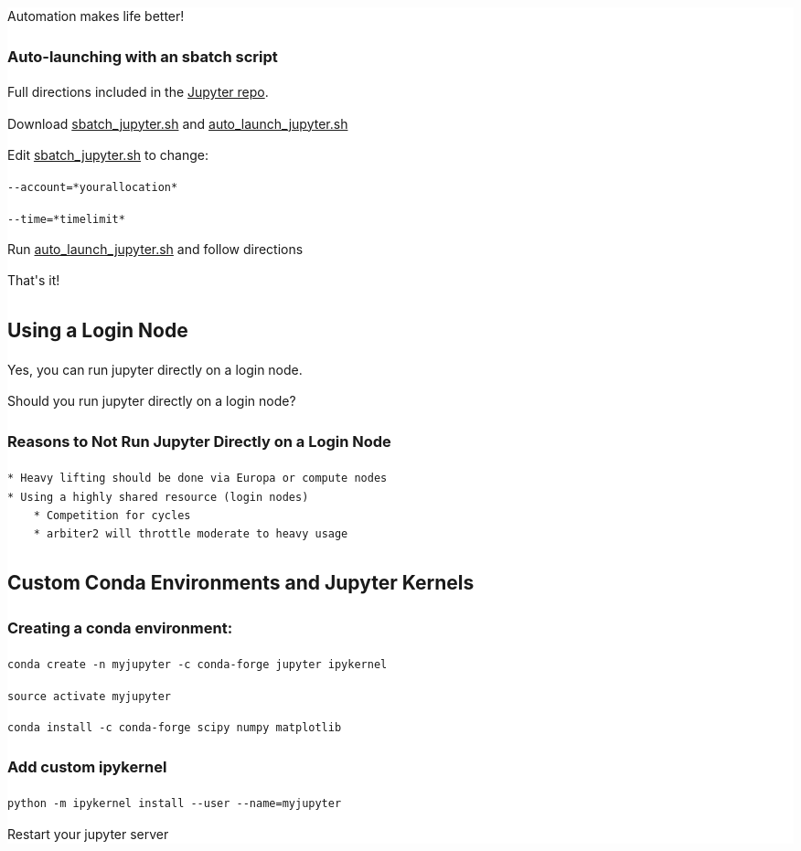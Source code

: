 
Automation makes life better!

###  Auto-launching with an sbatch script

Full directions included in the [Jupyter repo](https://github.com/NREL/HPC/tree/master/general/Jupyterhub/jupyter).

Download [sbatch_jupyter.sh](https://github.com/NREL/HPC/blob/master/general/Jupyterhub/jupyter/sbatch_jupyter.sh) and [auto_launch_jupyter.sh](https://github.com/NREL/HPC/blob/master/general/Jupyterhub/jupyter/auto_launch_jupyter.sh)

Edit [sbatch_jupyter.sh](https://github.com/NREL/HPC/blob/master/general/Jupyterhub/jupyter/sbatch_jupyter.sh) to change:

`--account=*yourallocation*`

`--time=*timelimit*`

Run [auto_launch_jupyter.sh](https://github.com/NREL/HPC/blob/master/general/Jupyterhub/jupyter/auto_launch_jupyter.sh) and follow directions

That's it!

## Using a Login Node


Yes, you can run jupyter directly on a login node.



Should you run jupyter directly on a login node?



### Reasons to Not Run Jupyter Directly on a Login Node
    * Heavy lifting should be done via Europa or compute nodes
    * Using a highly shared resource (login nodes)
        * Competition for cycles
        * arbiter2 will throttle moderate to heavy usage

## Custom Conda Environments and Jupyter Kernels

### Creating a conda environment:

`conda create -n myjupyter -c conda-forge jupyter ipykernel`

`source activate myjupyter`

`conda install -c conda-forge scipy numpy matplotlib`



### Add custom ipykernel

`python -m ipykernel install --user --name=myjupyter`

Restart your jupyter server
